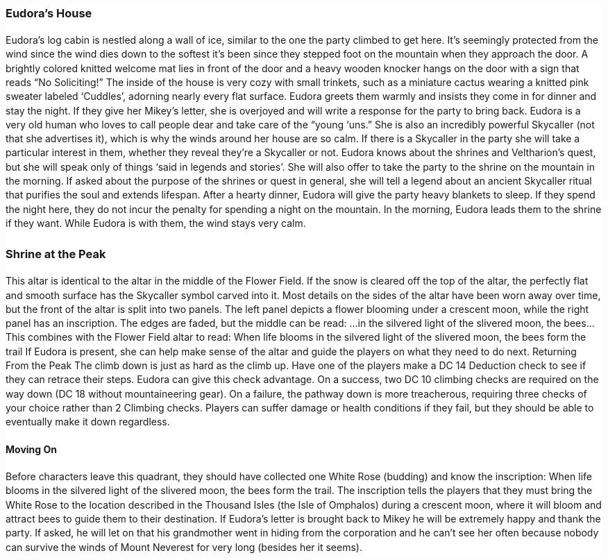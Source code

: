 
### Eudora’s House

Eudora’s log cabin is nestled along a wall of ice, similar to the one the party climbed to get here. It’s seemingly protected from the wind since the wind dies down to the softest it’s been since they stepped foot on the mountain when they approach the door. A brightly colored knitted welcome mat lies in front of the door and a heavy wooden knocker hangs on the door with a sign that reads “No Soliciting!” The inside of the house is very cozy with small trinkets, such as a miniature cactus wearing a knitted pink sweater labeled ‘Cuddles’, adorning nearly every flat surface. Eudora greets them warmly and insists they come in for dinner and stay the night. If they give her Mikey’s letter, she is overjoyed and will write a response for the party to bring back. 
Eudora is a very old human who loves to call people dear and take care of the “young ‘uns.” She is also an incredibly powerful Skycaller (not that she advertises it), which is why the winds around her house are so calm. If there is a Skycaller in the party she will take a particular interest in them, whether they reveal they’re a Skycaller or not. Eudora knows about the shrines and Veltharion’s quest, but she will speak only of things ‘said in legends and stories’. She will also offer to take the party to the shrine on the mountain in the morning. If asked about the purpose of the shrines or quest in general, she will tell a legend about an ancient Skycaller ritual that purifies the soul and extends lifespan. 
After a hearty dinner, Eudora will give the party heavy blankets to sleep. If they spend the night here, they do not incur the penalty for spending a night on the mountain. In the morning, Eudora leads them to the shrine if they want. While Eudora is with them, the wind stays very calm.

### Shrine at the Peak

This altar is identical to the altar in the middle of the Flower Field. If the snow is cleared off the top of the altar, the perfectly flat and smooth surface has the Skycaller symbol carved into it. Most details on the sides of the altar have been worn away over time, but the front of the altar is split into two panels. The left panel depicts a flower blooming under a crescent moon, while the right panel has an inscription. The edges are faded, but the middle can be read:
…in the silvered light of the slivered moon, the bees…
This combines with the Flower Field altar to read:
When life blooms in the silvered light of the slivered moon, the bees form the trail
If Eudora is present, she can help make sense of the altar and guide the players on what they need to do next. 
Returning From the Peak
The climb down is just as hard as the climb up. Have one of the players make a DC 14 Deduction check to see if they can retrace their steps. Eudora can give this check advantage. On a success, two DC 10 climbing checks are required on the way down (DC 18 without mountaineering gear). On a failure, the pathway down is more treacherous, requiring three checks of your choice rather than 2 Climbing checks. Players can suffer damage or health conditions if they fail, but they should be able to eventually make it down regardless.

#### Moving On

Before characters leave this quadrant, they should have collected one White Rose (budding) and know the inscription: When life blooms in the silvered light of the slivered moon, the bees form the trail. The inscription tells the players that they must bring the White Rose to the location described in the Thousand Isles (the Isle of Omphalos) during a crescent moon, where it will bloom and attract bees to guide them to their destination.
If Eudora’s letter is brought back to Mikey he will be extremely happy and thank the party. If asked, he will let on that his grandmother went in hiding from the corporation and he can’t see her often because nobody can survive the winds of Mount Neverest for very long (besides her it seems).
